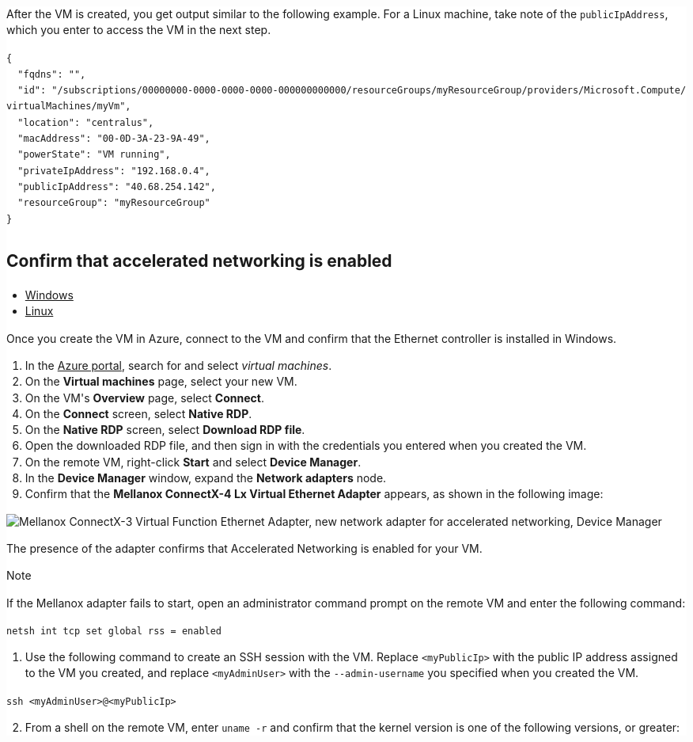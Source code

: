 After the VM is created, you get output similar to the following example. For a Linux machine, take note of the `publicIpAddress`, which you enter to access the VM in the next step.

```
{
  "fqdns": "",
  "id": "/subscriptions/00000000-0000-0000-0000-000000000000/resourceGroups/myResourceGroup/providers/Microsoft.Compute/virtualMachines/myVm",
  "location": "centralus",
  "macAddress": "00-0D-3A-23-9A-49",
  "powerState": "VM running",
  "privateIpAddress": "192.168.0.4",
  "publicIpAddress": "40.68.254.142",
  "resourceGroup": "myResourceGroup"
}

```

## Confirm that accelerated networking is enabled

* [Windows](#tabpanel_3_windows)
* [Linux](#tabpanel_3_linux)

Once you create the VM in Azure, connect to the VM and confirm that the Ethernet controller is installed in Windows.

1. In the [Azure portal](https://portal.azure.com), search for and select *virtual machines*.
2. On the **Virtual machines** page, select your new VM.
3. On the VM's **Overview** page, select **Connect**.
4. On the **Connect** screen, select **Native RDP**.
5. On the **Native RDP** screen, select **Download RDP file**.
6. Open the downloaded RDP file, and then sign in with the credentials you entered when you created the VM.
7. On the remote VM, right-click **Start** and select **Device Manager**.
8. In the **Device Manager** window, expand the **Network adapters** node.
9. Confirm that the **Mellanox ConnectX-4 Lx Virtual Ethernet Adapter** appears, as shown in the following image:

![Mellanox ConnectX-3 Virtual Function Ethernet Adapter, new network adapter for accelerated networking, Device Manager](media/create-vm-accelerated-networking/device-manager.png)

The presence of the adapter confirms that Accelerated Networking is enabled for your VM.

Note

If the Mellanox adapter fails to start, open an administrator command prompt on the remote VM and enter the following command:

`netsh int tcp set global rss = enabled`

1. Use the following command to create an SSH session with the VM. Replace `<myPublicIp>` with the public IP address assigned to the VM you created, and replace `<myAdminUser>` with the `--admin-username` you specified when you created the VM.

```
ssh <myAdminUser>@<myPublicIp>

```
2. From a shell on the remote VM, enter `uname -r` and confirm that the kernel version is one of the following versions, or greater:
